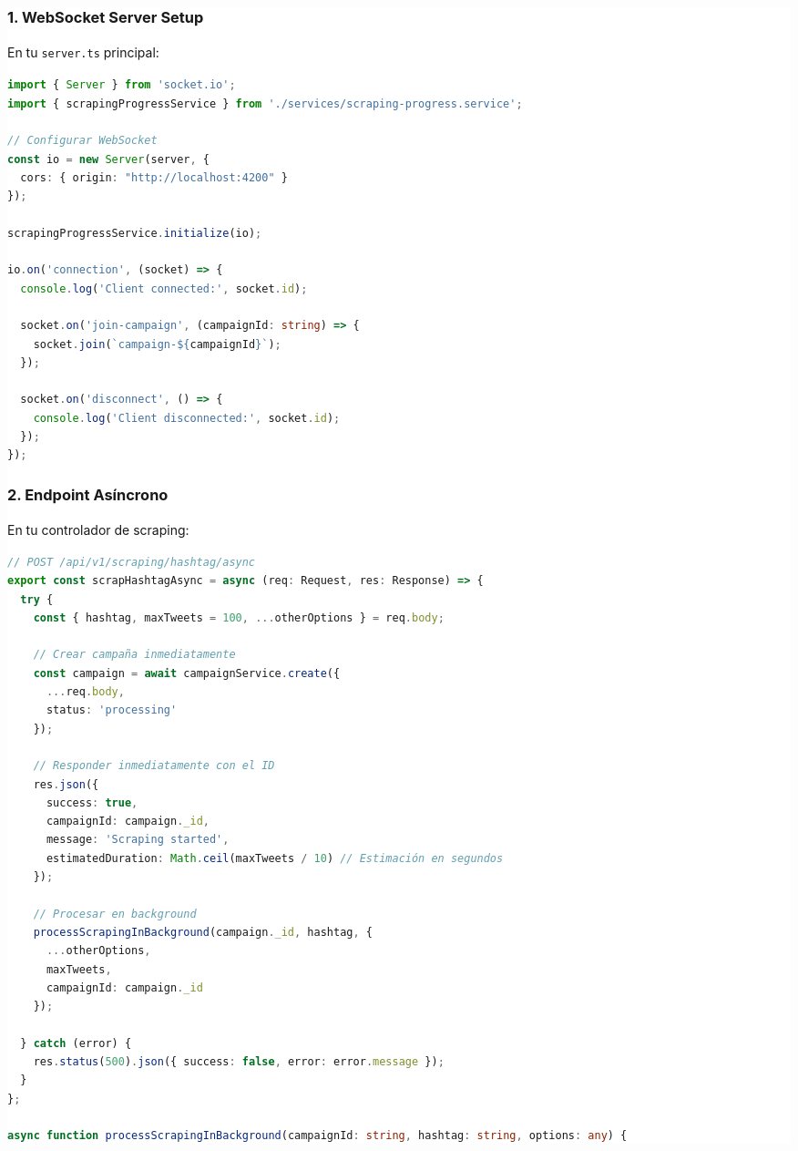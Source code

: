 ### **1. WebSocket Server Setup**

En tu `server.ts` principal:

```typescript
import { Server } from 'socket.io';
import { scrapingProgressService } from './services/scraping-progress.service';

// Configurar WebSocket
const io = new Server(server, {
  cors: { origin: "http://localhost:4200" }
});

scrapingProgressService.initialize(io);

io.on('connection', (socket) => {
  console.log('Client connected:', socket.id);
  
  socket.on('join-campaign', (campaignId: string) => {
    socket.join(`campaign-${campaignId}`);
  });
  
  socket.on('disconnect', () => {
    console.log('Client disconnected:', socket.id);
  });
});
```

### **2. Endpoint Asíncrono**

En tu controlador de scraping:

```typescript
// POST /api/v1/scraping/hashtag/async
export const scrapHashtagAsync = async (req: Request, res: Response) => {
  try {
    const { hashtag, maxTweets = 100, ...otherOptions } = req.body;
    
    // Crear campaña inmediatamente
    const campaign = await campaignService.create({
      ...req.body,
      status: 'processing'
    });

    // Responder inmediatamente con el ID
    res.json({
      success: true,
      campaignId: campaign._id,
      message: 'Scraping started',
      estimatedDuration: Math.ceil(maxTweets / 10) // Estimación en segundos
    });

    // Procesar en background
    processScrapingInBackground(campaign._id, hashtag, {
      ...otherOptions,
      maxTweets,
      campaignId: campaign._id
    });

  } catch (error) {
    res.status(500).json({ success: false, error: error.message });
  }
};

async function processScrapingInBackground(campaignId: string, hashtag: string, options: any) {
```